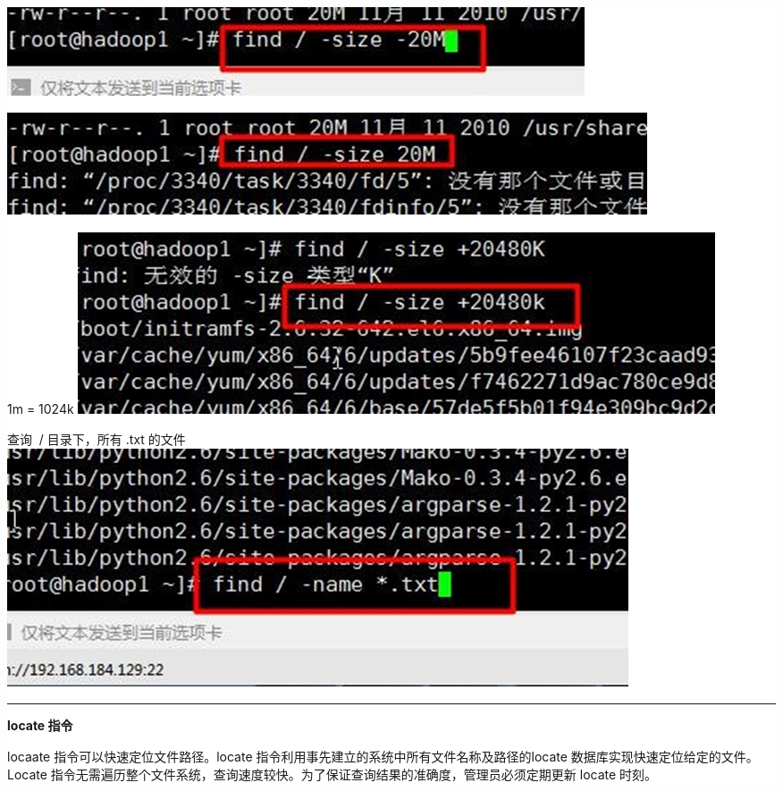 
![](attachment/Pasted%20image%2020230912190615.png)

![](attachment/Pasted%20image%2020230912190623.png)

1m = 1024k
![](attachment/Pasted%20image%2020230912190813.png)

查询  / 目录下，所有 .txt 的文件
![](attachment/Pasted%20image%2020230912190825.png)

---

**locate 指令**

locaate 指令可以快速定位文件路径。locate 指令利用事先建立的系统中所有文件名称及路径的locate 数据库实现快速定位给定的文件。Locate 指令无需遍历整个文件系统，查询速度较快。为了保证查询结果的准确度，管理员必须定期更新 locate 时刻。
